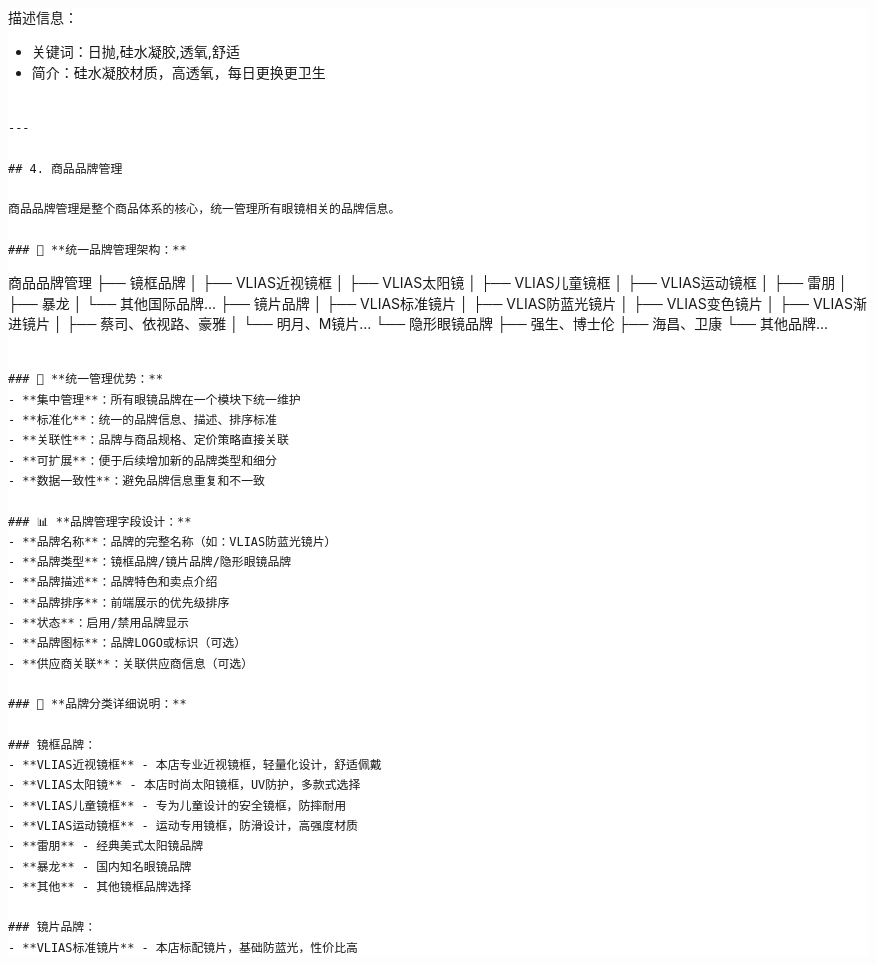 描述信息：
- 关键词：日抛,硅水凝胶,透氧,舒适
- 简介：硅水凝胶材质，高透氧，每日更换更卫生
```

---

## 4. 商品品牌管理

商品品牌管理是整个商品体系的核心，统一管理所有眼镜相关的品牌信息。

### 🎯 **统一品牌管理架构：**
```
商品品牌管理
├── 镜框品牌
│   ├── VLIAS近视镜框
│   ├── VLIAS太阳镜
│   ├── VLIAS儿童镜框
│   ├── VLIAS运动镜框
│   ├── 雷朋
│   ├── 暴龙
│   └── 其他国际品牌...
├── 镜片品牌
│   ├── VLIAS标准镜片
│   ├── VLIAS防蓝光镜片
│   ├── VLIAS变色镜片
│   ├── VLIAS渐进镜片
│   ├── 蔡司、依视路、豪雅
│   └── 明月、M镜片...
└── 隐形眼镜品牌
    ├── 强生、博士伦
    ├── 海昌、卫康
    └── 其他品牌...
```

### 🚀 **统一管理优势：**
- **集中管理**：所有眼镜品牌在一个模块下统一维护
- **标准化**：统一的品牌信息、描述、排序标准
- **关联性**：品牌与商品规格、定价策略直接关联
- **可扩展**：便于后续增加新的品牌类型和细分
- **数据一致性**：避免品牌信息重复和不一致

### 📊 **品牌管理字段设计：**
- **品牌名称**：品牌的完整名称（如：VLIAS防蓝光镜片）
- **品牌类型**：镜框品牌/镜片品牌/隐形眼镜品牌
- **品牌描述**：品牌特色和卖点介绍
- **品牌排序**：前端展示的优先级排序
- **状态**：启用/禁用品牌显示
- **品牌图标**：品牌LOGO或标识（可选）
- **供应商关联**：关联供应商信息（可选）

### 📝 **品牌分类详细说明：**

### 镜框品牌：
- **VLIAS近视镜框** - 本店专业近视镜框，轻量化设计，舒适佩戴
- **VLIAS太阳镜** - 本店时尚太阳镜框，UV防护，多款式选择
- **VLIAS儿童镜框** - 专为儿童设计的安全镜框，防摔耐用
- **VLIAS运动镜框** - 运动专用镜框，防滑设计，高强度材质
- **雷朋** - 经典美式太阳镜品牌
- **暴龙** - 国内知名眼镜品牌
- **其他** - 其他镜框品牌选择

### 镜片品牌：
- **VLIAS标准镜片** - 本店标配镜片，基础防蓝光，性价比高
```